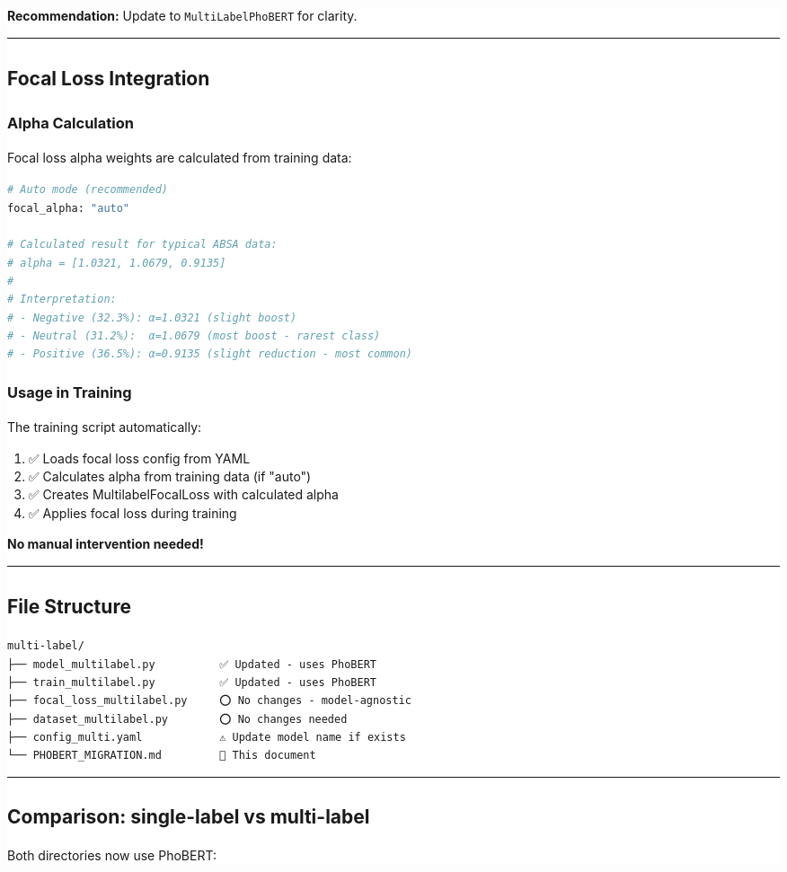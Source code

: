 **Recommendation:** Update to `MultiLabelPhoBERT` for clarity.

---

## Focal Loss Integration

### Alpha Calculation

Focal loss alpha weights are calculated from training data:

```python
# Auto mode (recommended)
focal_alpha: "auto"

# Calculated result for typical ABSA data:
# alpha = [1.0321, 1.0679, 0.9135]
# 
# Interpretation:
# - Negative (32.3%): α=1.0321 (slight boost)
# - Neutral (31.2%):  α=1.0679 (most boost - rarest class)
# - Positive (36.5%): α=0.9135 (slight reduction - most common)
```

### Usage in Training

The training script automatically:
1. ✅ Loads focal loss config from YAML
2. ✅ Calculates alpha from training data (if "auto")
3. ✅ Creates MultilabelFocalLoss with calculated alpha
4. ✅ Applies focal loss during training

**No manual intervention needed!**

---

## File Structure

```
multi-label/
├── model_multilabel.py          ✅ Updated - uses PhoBERT
├── train_multilabel.py          ✅ Updated - uses PhoBERT
├── focal_loss_multilabel.py     ⭕ No changes - model-agnostic
├── dataset_multilabel.py        ⭕ No changes needed
├── config_multi.yaml            ⚠️ Update model name if exists
└── PHOBERT_MIGRATION.md         📝 This document
```

---

## Comparison: single-label vs multi-label

Both directories now use PhoBERT:
